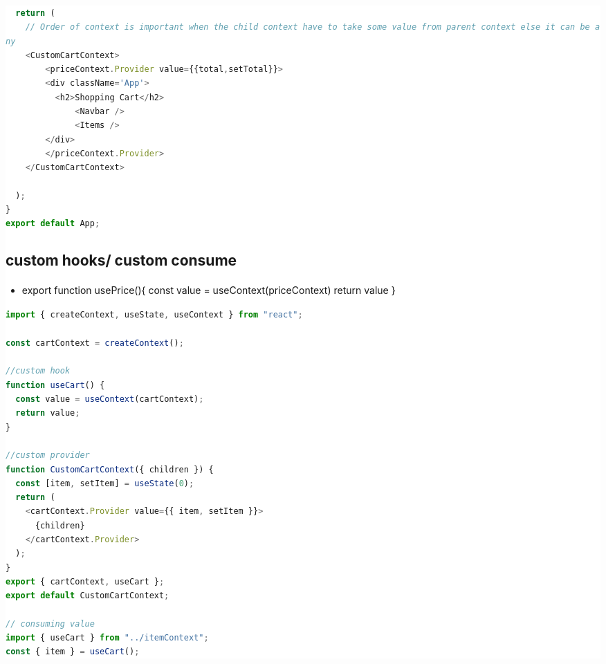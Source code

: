 ```javascript
  return (
    // Order of context is important when the child context have to take some value from parent context else it can be any
    <CustomCartContext>
        <priceContext.Provider value={{total,setTotal}}>
        <div className='App'>
          <h2>Shopping Cart</h2>
              <Navbar />
              <Items />
        </div>
        </priceContext.Provider>
    </CustomCartContext>

  );
}
export default App;

```

## custom hooks/ custom consume

- export function usePrice(){
  const value = useContext(priceContext)
  return value
  }

```javascript
import { createContext, useState, useContext } from "react";

const cartContext = createContext();

//custom hook
function useCart() {
  const value = useContext(cartContext);
  return value;
}

//custom provider
function CustomCartContext({ children }) {
  const [item, setItem] = useState(0);
  return (
    <cartContext.Provider value={{ item, setItem }}>
      {children}
    </cartContext.Provider>
  );
}
export { cartContext, useCart };
export default CustomCartContext;

// consuming value
import { useCart } from "../itemContext";
const { item } = useCart();
```
